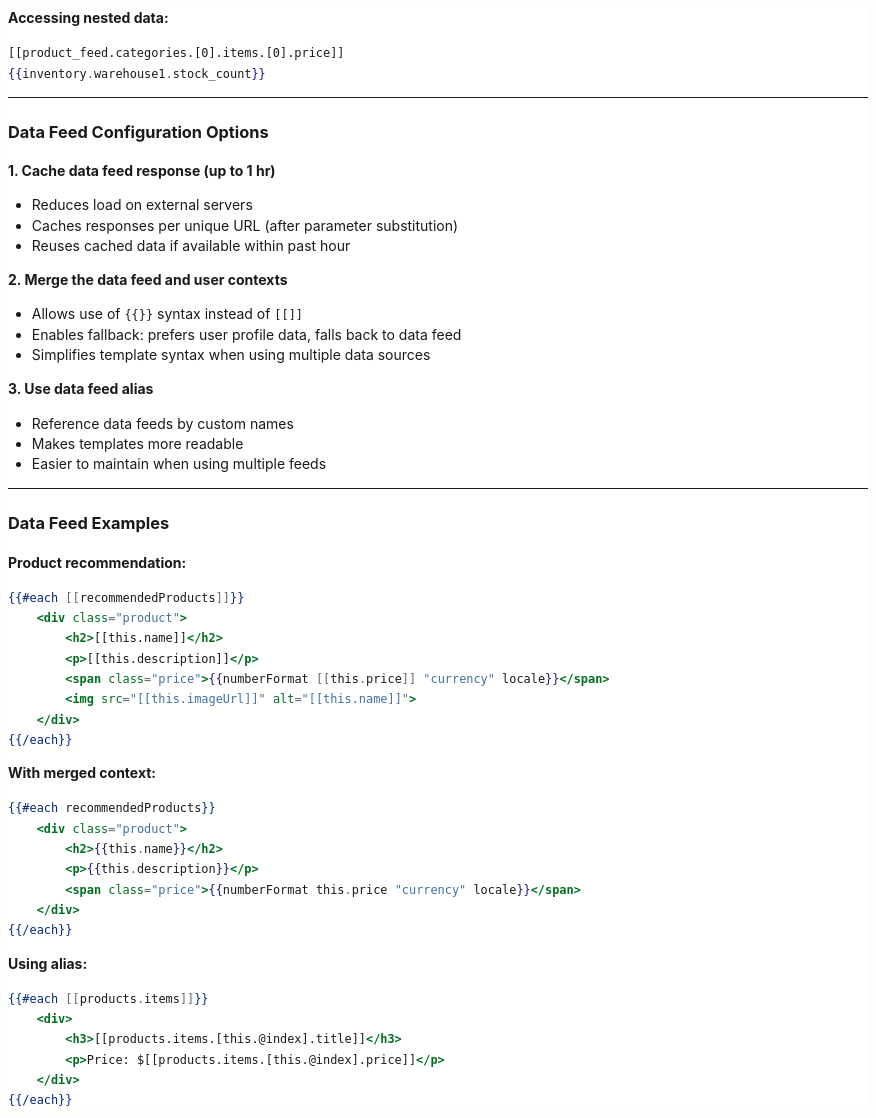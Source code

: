 **Accessing nested data:**
```handlebars
[[product_feed.categories.[0].items.[0].price]]
{{inventory.warehouse1.stock_count}}
```

---

### Data Feed Configuration Options

**1. Cache data feed response (up to 1 hr)**
- Reduces load on external servers
- Caches responses per unique URL (after parameter substitution)
- Reuses cached data if available within past hour

**2. Merge the data feed and user contexts**
- Allows use of `{{}}` syntax instead of `[[]]`
- Enables fallback: prefers user profile data, falls back to data feed
- Simplifies template syntax when using multiple data sources

**3. Use data feed alias**
- Reference data feeds by custom names
- Makes templates more readable
- Easier to maintain when using multiple feeds

---

### Data Feed Examples

**Product recommendation:**
```handlebars
{{#each [[recommendedProducts]]}}
    <div class="product">
        <h2>[[this.name]]</h2>
        <p>[[this.description]]</p>
        <span class="price">{{numberFormat [[this.price]] "currency" locale}}</span>
        <img src="[[this.imageUrl]]" alt="[[this.name]]">
    </div>
{{/each}}
```

**With merged context:**
```handlebars
{{#each recommendedProducts}}
    <div class="product">
        <h2>{{this.name}}</h2>
        <p>{{this.description}}</p>
        <span class="price">{{numberFormat this.price "currency" locale}}</span>
    </div>
{{/each}}
```

**Using alias:**
```handlebars
{{#each [[products.items]]}}
    <div>
        <h3>[[products.items.[this.@index].title]]</h3>
        <p>Price: $[[products.items.[this.@index].price]]</p>
    </div>
{{/each}}
```
